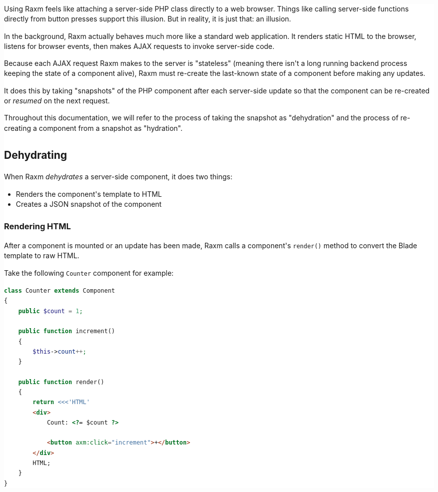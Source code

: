 Using Raxm feels like attaching a server-side PHP class directly to a web browser. Things like calling server-side functions directly from button presses support this illusion. But in reality, it is just that: an illusion.

In the background, Raxm actually behaves much more like a standard web application. It renders static HTML to the browser, listens for browser events, then makes AJAX requests to invoke server-side code.

Because each AJAX request Raxm makes to the server is "stateless" (meaning there isn't a long running backend process keeping the state of a component alive), Raxm must re-create the last-known state of a component before making any updates.

It does this by taking "snapshots" of the PHP component after each server-side update so that the component can be re-created or _resumed_ on the next request.

Throughout this documentation, we will refer to the process of taking the snapshot as "dehydration" and the process of re-creating a component from a snapshot as "hydration".

## Dehydrating

When Raxm _dehydrates_ a server-side component, it does two things:

- Renders the component's template to HTML
- Creates a JSON snapshot of the component

### Rendering HTML

After a component is mounted or an update has been made, Raxm calls a component's `render()` method to convert the Blade template to raw HTML.

Take the following `Counter` component for example:

```php
class Counter extends Component
{
    public $count = 1;

    public function increment()
    {
        $this->count++;
    }

    public function render()
    {
        return <<<'HTML'
        <div>
            Count: <?= $count ?>

            <button axm:click="increment">+</button>
        </div>
        HTML;
    }
}
```
